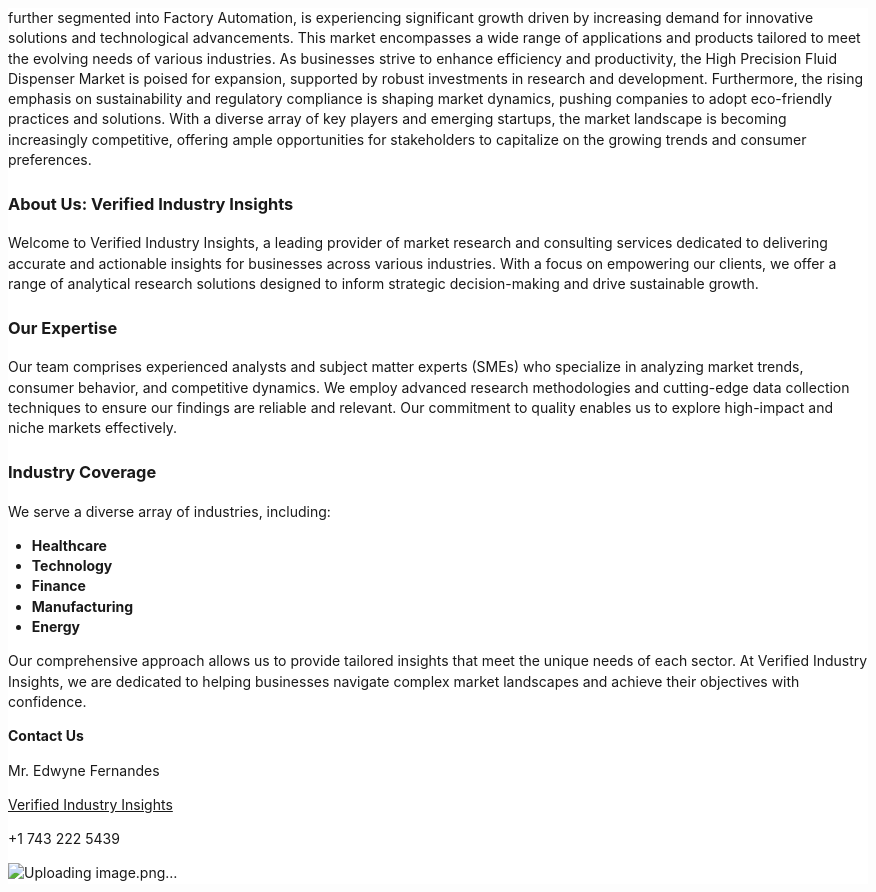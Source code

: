 further segmented into Factory Automation, is experiencing significant growth driven by increasing demand for innovative solutions and technological advancements. This market encompasses a wide range of applications and products tailored to meet the evolving needs of various industries. As businesses strive to enhance efficiency and productivity, the High Precision Fluid Dispenser Market is poised for expansion, supported by robust investments in research and development. Furthermore, the rising emphasis on sustainability and regulatory compliance is shaping market dynamics, pushing companies to adopt eco-friendly practices and solutions. With a diverse array of key players and emerging startups, the market landscape is becoming increasingly competitive, offering ample opportunities for stakeholders to capitalize on the growing trends and consumer preferences.</p><h3>About Us: Verified Industry Insights</h3><p>Welcome to Verified Industry Insights, a leading provider of market research and consulting services dedicated to delivering accurate and actionable insights for businesses across various industries. With a focus on empowering our clients, we offer a range of analytical research solutions designed to inform strategic decision-making and drive sustainable growth.</p><h3>Our Expertise</h3><p>Our team comprises experienced analysts and subject matter experts (SMEs) who specialize in analyzing market trends, consumer behavior, and competitive dynamics. We employ advanced research methodologies and cutting-edge data collection techniques to ensure our findings are reliable and relevant. Our commitment to quality enables us to explore high-impact and niche markets effectively.</p><h3>Industry Coverage</h3><p>We serve a diverse array of industries, including:</p><ul><li><strong>Healthcare</strong></li><li><strong>Technology</strong></li><li><strong>Finance</strong></li><li><strong>Manufacturing</strong></li><li><strong>Energy</strong></li></ul><p>Our comprehensive approach allows us to provide tailored insights that meet the unique needs of each sector. At Verified Industry Insights, we are dedicated to helping businesses navigate complex market landscapes and achieve their objectives with confidence.</p><p><strong>Contact Us</strong></p><p>Mr. Edwyne Fernandes</p><p><a href="https://www.verifiedindustryinsights.com/">Verified Industry Insights</a></p><p>+1 743 222 5439</p>
![Uploading image.png…]()
